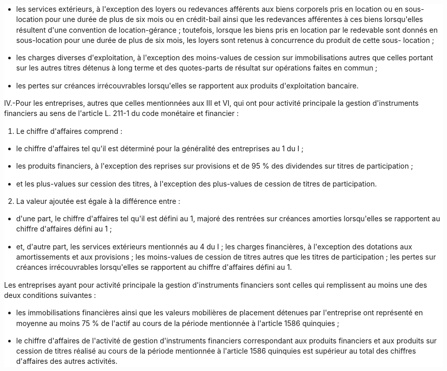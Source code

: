 - les services extérieurs, à l'exception des loyers ou redevances afférents aux biens corporels pris en location ou en sous-
location pour une durée de plus de six mois ou en crédit-bail ainsi que les redevances afférentes à ces biens lorsqu'elles
résultent d'une convention de location-gérance ; toutefois, lorsque les biens pris en location par le redevable sont donnés
en sous-location pour une durée de plus de six mois, les loyers sont retenus à concurrence du produit de cette sous-
location ;

- les charges diverses d'exploitation, à l'exception des moins-values de cession sur immobilisations autres que celles
portant sur les autres titres détenus à long terme et des quotes-parts de résultat sur opérations faites en commun ;

- les pertes sur créances irrécouvrables lorsqu'elles se rapportent aux produits d'exploitation bancaire. 

IV.-Pour les entreprises, autres que celles mentionnées aux III et VI, qui ont pour activité principale la gestion
d'instruments financiers au sens de l'article L. 211-1 du code monétaire et financier : 

1. Le chiffre d'affaires comprend :

- le chiffre d'affaires tel qu'il est déterminé pour la généralité des entreprises au 1 du I ;

- les produits financiers, à l'exception des reprises sur provisions et de 95 % des dividendes sur titres de participation ;

- et les plus-values sur cession des titres, à l'exception des plus-values de cession de titres de participation. 

2. La valeur ajoutée est égale à la différence entre :

- d'une part, le chiffre d'affaires tel qu'il est défini au 1, majoré des rentrées sur créances amorties lorsqu'elles se
rapportent au chiffre d'affaires défini au 1 ;

- et, d'autre part, les services extérieurs mentionnés au 4 du I ; les charges financières, à l'exception des dotations aux
amortissements et aux provisions ; les moins-values de cession de titres autres que les titres de participation ; les pertes
sur créances irrécouvrables lorsqu'elles se rapportent au chiffre d'affaires défini au 1. 

Les entreprises ayant pour activité principale la gestion d'instruments financiers sont celles qui remplissent au moins une
des deux conditions suivantes :

- les immobilisations financières ainsi que les valeurs mobilières de placement détenues par l'entreprise ont représenté en
moyenne au moins 75 % de l'actif au cours de la période mentionnée à l'article 1586 quinquies ;

- le chiffre d'affaires de l'activité de gestion d'instruments financiers correspondant aux produits financiers et aux
produits sur cession de titres réalisé au cours de la période mentionnée à l'article 1586 quinquies est supérieur au total
des chiffres d'affaires des autres activités. 
